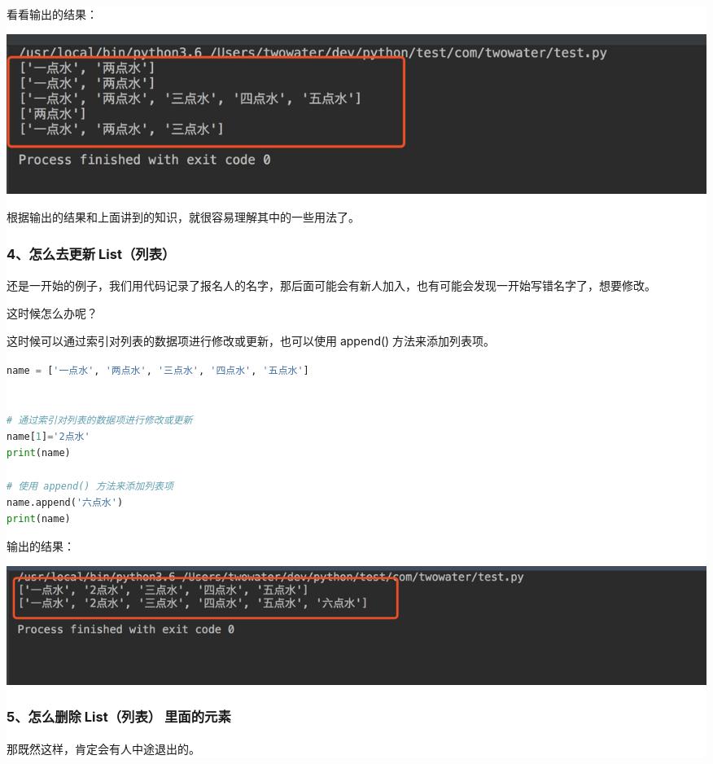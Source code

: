 看看输出的结果：

![](%E4%B8%BA%E4%BB%80%E4%B9%88%E5%AD%A6%E4%B9%A0Python%EF%BC%9F.assets/2019-08-31-091624.png)

根据输出的结果和上面讲到的知识，就很容易理解其中的一些用法了。

### 4、怎么去更新 List（列表） ###

还是一开始的例子，我们用代码记录了报名人的名字，那后面可能会有新人加入，也有可能会发现一开始写错名字了，想要修改。

这时候怎么办呢？

这时候可以通过索引对列表的数据项进行修改或更新，也可以使用 append() 方法来添加列表项。

```python
name = ['一点水', '两点水', '三点水', '四点水', '五点水']


# 通过索引对列表的数据项进行修改或更新
name[1]='2点水'
print(name)

# 使用 append() 方法来添加列表项
name.append('六点水')
print(name)
```

输出的结果：

![](%E4%B8%BA%E4%BB%80%E4%B9%88%E5%AD%A6%E4%B9%A0Python%EF%BC%9F.assets/2019-08-31-092406.png)





### 5、怎么删除 List（列表） 里面的元素 ###

那既然这样，肯定会有人中途退出的。
